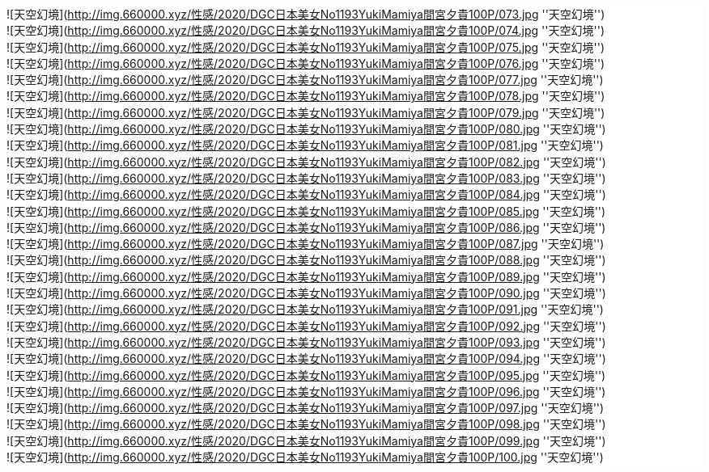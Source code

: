 ![天空幻境](http://img.660000.xyz/性感/2020/DGC日本美女No1193YukiMamiya間宮夕貴100P/073.jpg ''天空幻境'') <br>
![天空幻境](http://img.660000.xyz/性感/2020/DGC日本美女No1193YukiMamiya間宮夕貴100P/074.jpg ''天空幻境'') <br>
![天空幻境](http://img.660000.xyz/性感/2020/DGC日本美女No1193YukiMamiya間宮夕貴100P/075.jpg ''天空幻境'') <br>
![天空幻境](http://img.660000.xyz/性感/2020/DGC日本美女No1193YukiMamiya間宮夕貴100P/076.jpg ''天空幻境'') <br>
![天空幻境](http://img.660000.xyz/性感/2020/DGC日本美女No1193YukiMamiya間宮夕貴100P/077.jpg ''天空幻境'') <br>
![天空幻境](http://img.660000.xyz/性感/2020/DGC日本美女No1193YukiMamiya間宮夕貴100P/078.jpg ''天空幻境'') <br>
![天空幻境](http://img.660000.xyz/性感/2020/DGC日本美女No1193YukiMamiya間宮夕貴100P/079.jpg ''天空幻境'') <br>
![天空幻境](http://img.660000.xyz/性感/2020/DGC日本美女No1193YukiMamiya間宮夕貴100P/080.jpg ''天空幻境'') <br>
![天空幻境](http://img.660000.xyz/性感/2020/DGC日本美女No1193YukiMamiya間宮夕貴100P/081.jpg ''天空幻境'') <br>
![天空幻境](http://img.660000.xyz/性感/2020/DGC日本美女No1193YukiMamiya間宮夕貴100P/082.jpg ''天空幻境'') <br>
![天空幻境](http://img.660000.xyz/性感/2020/DGC日本美女No1193YukiMamiya間宮夕貴100P/083.jpg ''天空幻境'') <br>
![天空幻境](http://img.660000.xyz/性感/2020/DGC日本美女No1193YukiMamiya間宮夕貴100P/084.jpg ''天空幻境'') <br>
![天空幻境](http://img.660000.xyz/性感/2020/DGC日本美女No1193YukiMamiya間宮夕貴100P/085.jpg ''天空幻境'') <br>
![天空幻境](http://img.660000.xyz/性感/2020/DGC日本美女No1193YukiMamiya間宮夕貴100P/086.jpg ''天空幻境'') <br>
![天空幻境](http://img.660000.xyz/性感/2020/DGC日本美女No1193YukiMamiya間宮夕貴100P/087.jpg ''天空幻境'') <br>
![天空幻境](http://img.660000.xyz/性感/2020/DGC日本美女No1193YukiMamiya間宮夕貴100P/088.jpg ''天空幻境'') <br>
![天空幻境](http://img.660000.xyz/性感/2020/DGC日本美女No1193YukiMamiya間宮夕貴100P/089.jpg ''天空幻境'') <br>
![天空幻境](http://img.660000.xyz/性感/2020/DGC日本美女No1193YukiMamiya間宮夕貴100P/090.jpg ''天空幻境'') <br>
![天空幻境](http://img.660000.xyz/性感/2020/DGC日本美女No1193YukiMamiya間宮夕貴100P/091.jpg ''天空幻境'') <br>
![天空幻境](http://img.660000.xyz/性感/2020/DGC日本美女No1193YukiMamiya間宮夕貴100P/092.jpg ''天空幻境'') <br>
![天空幻境](http://img.660000.xyz/性感/2020/DGC日本美女No1193YukiMamiya間宮夕貴100P/093.jpg ''天空幻境'') <br>
![天空幻境](http://img.660000.xyz/性感/2020/DGC日本美女No1193YukiMamiya間宮夕貴100P/094.jpg ''天空幻境'') <br>
![天空幻境](http://img.660000.xyz/性感/2020/DGC日本美女No1193YukiMamiya間宮夕貴100P/095.jpg ''天空幻境'') <br>
![天空幻境](http://img.660000.xyz/性感/2020/DGC日本美女No1193YukiMamiya間宮夕貴100P/096.jpg ''天空幻境'') <br>
![天空幻境](http://img.660000.xyz/性感/2020/DGC日本美女No1193YukiMamiya間宮夕貴100P/097.jpg ''天空幻境'') <br>
![天空幻境](http://img.660000.xyz/性感/2020/DGC日本美女No1193YukiMamiya間宮夕貴100P/098.jpg ''天空幻境'') <br>
![天空幻境](http://img.660000.xyz/性感/2020/DGC日本美女No1193YukiMamiya間宮夕貴100P/099.jpg ''天空幻境'') <br>
![天空幻境](http://img.660000.xyz/性感/2020/DGC日本美女No1193YukiMamiya間宮夕貴100P/100.jpg ''天空幻境'') <br>